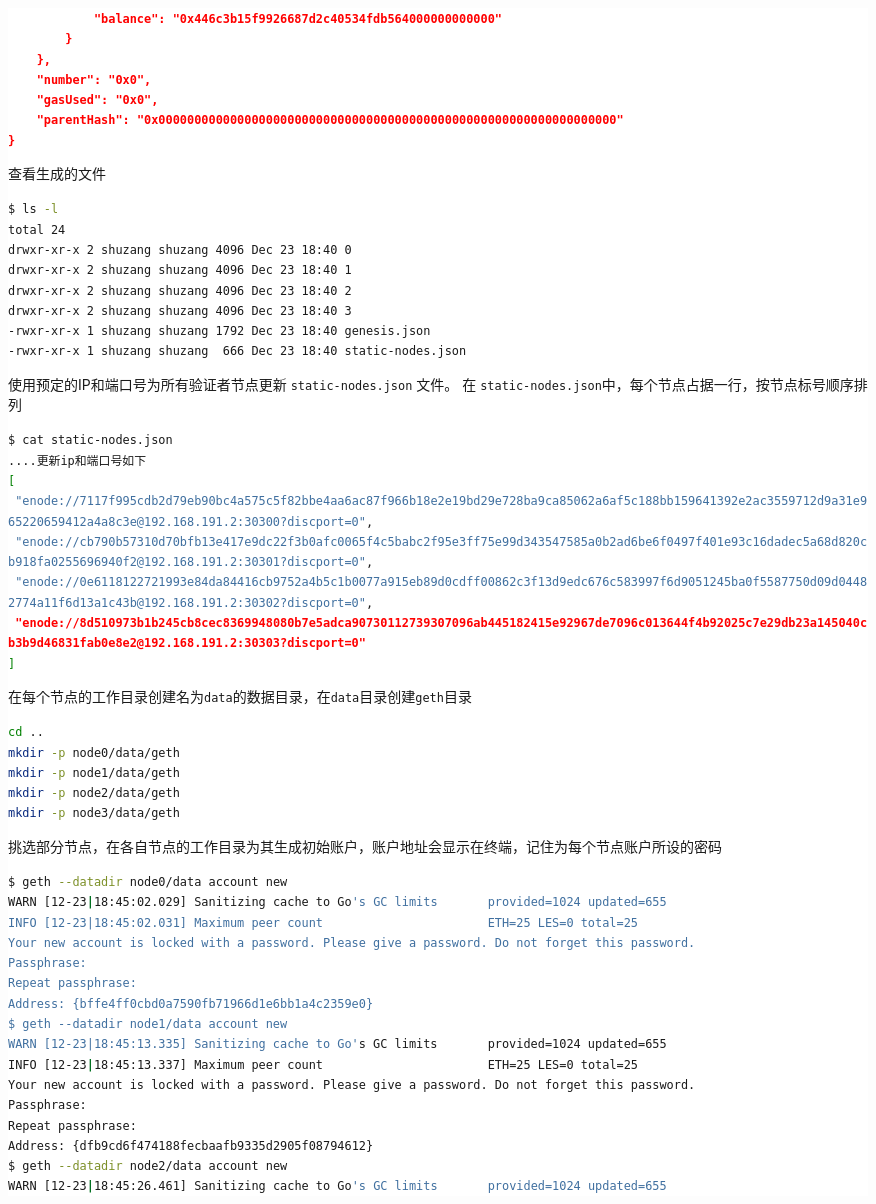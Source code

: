 ```json
            "balance": "0x446c3b15f9926687d2c40534fdb564000000000000"
        }
    },
    "number": "0x0",
    "gasUsed": "0x0",
    "parentHash": "0x0000000000000000000000000000000000000000000000000000000000000000"
}
```

查看生成的文件

```bash
$ ls -l
total 24
drwxr-xr-x 2 shuzang shuzang 4096 Dec 23 18:40 0
drwxr-xr-x 2 shuzang shuzang 4096 Dec 23 18:40 1
drwxr-xr-x 2 shuzang shuzang 4096 Dec 23 18:40 2
drwxr-xr-x 2 shuzang shuzang 4096 Dec 23 18:40 3
-rwxr-xr-x 1 shuzang shuzang 1792 Dec 23 18:40 genesis.json
-rwxr-xr-x 1 shuzang shuzang  666 Dec 23 18:40 static-nodes.json
```

使用预定的IP和端口号为所有验证者节点更新 `static-nodes.json` 文件。 在 `static-nodes.json`中，每个节点占据一行，按节点标号顺序排列

```bash
$ cat static-nodes.json
....更新ip和端口号如下
[
 "enode://7117f995cdb2d79eb90bc4a575c5f82bbe4aa6ac87f966b18e2e19bd29e728ba9ca85062a6af5c188bb159641392e2ac3559712d9a31e965220659412a4a8c3e@192.168.191.2:30300?discport=0",
 "enode://cb790b57310d70bfb13e417e9dc22f3b0afc0065f4c5babc2f95e3ff75e99d343547585a0b2ad6be6f0497f401e93c16dadec5a68d820cb918fa0255696940f2@192.168.191.2:30301?discport=0",
 "enode://0e6118122721993e84da84416cb9752a4b5c1b0077a915eb89d0cdff00862c3f13d9edc676c583997f6d9051245ba0f5587750d09d04482774a11f6d13a1c43b@192.168.191.2:30302?discport=0",
 "enode://8d510973b1b245cb8cec8369948080b7e5adca90730112739307096ab445182415e92967de7096c013644f4b92025c7e29db23a145040cb3b9d46831fab0e8e2@192.168.191.2:30303?discport=0"
]
```

在每个节点的工作目录创建名为`data`的数据目录，在`data`目录创建`geth`目录

```bash
cd ..
mkdir -p node0/data/geth
mkdir -p node1/data/geth
mkdir -p node2/data/geth
mkdir -p node3/data/geth
```

挑选部分节点，在各自节点的工作目录为其生成初始账户，账户地址会显示在终端，记住为每个节点账户所设的密码

```bash
$ geth --datadir node0/data account new
WARN [12-23|18:45:02.029] Sanitizing cache to Go's GC limits       provided=1024 updated=655
INFO [12-23|18:45:02.031] Maximum peer count                       ETH=25 LES=0 total=25
Your new account is locked with a password. Please give a password. Do not forget this password.
Passphrase: 
Repeat passphrase: 
Address: {bffe4ff0cbd0a7590fb71966d1e6bb1a4c2359e0}
$ geth --datadir node1/data account new
WARN [12-23|18:45:13.335] Sanitizing cache to Go's GC limits       provided=1024 updated=655
INFO [12-23|18:45:13.337] Maximum peer count                       ETH=25 LES=0 total=25
Your new account is locked with a password. Please give a password. Do not forget this password.
Passphrase: 
Repeat passphrase: 
Address: {dfb9cd6f474188fecbaafb9335d2905f08794612}
$ geth --datadir node2/data account new
WARN [12-23|18:45:26.461] Sanitizing cache to Go's GC limits       provided=1024 updated=655
```